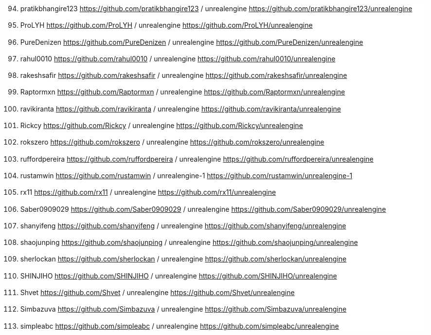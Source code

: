94. pratikbhangire123 <https://github.com/pratikbhangire123> /
unrealengine <https://github.com/pratikbhangire123/unrealengine>

95. ProLYH <https://github.com/ProLYH> / unrealengine
<https://github.com/ProLYH/unrealengine>

96. PureDenizen <https://github.com/PureDenizen> / unrealengine
<https://github.com/PureDenizen/unrealengine>

97. rahul0010 <https://github.com/rahul0010> / unrealengine
<https://github.com/rahul0010/unrealengine>

98. rakeshsafir <https://github.com/rakeshsafir> / unrealengine
<https://github.com/rakeshsafir/unrealengine>

99. Raptormxn <https://github.com/Raptormxn> / unrealengine
<https://github.com/Raptormxn/unrealengine>

100. ravikiranta <https://github.com/ravikiranta> /
unrealengine <https://github.com/ravikiranta/unrealengine>

101. Rickcy <https://github.com/Rickcy> / unrealengine
<https://github.com/Rickcy/unrealengine>

102. rokszero <https://github.com/rokszero> /
unrealengine <https://github.com/rokszero/unrealengine>

103. ruffordpereira <https://github.com/ruffordpereira>
/ unrealengine <https://github.com/ruffordpereira/unrealengine>

104. rustamwin <https://github.com/rustamwin> /
unrealengine-1 <https://github.com/rustamwin/unrealengine-1>

105. rx11 <https://github.com/rx11> / unrealengine
<https://github.com/rx11/unrealengine>

106. Saber0909029 <https://github.com/Saber0909029> /
unrealengine <https://github.com/Saber0909029/unrealengine>

107. shanyifeng <https://github.com/shanyifeng> /
unrealengine <https://github.com/shanyifeng/unrealengine>

108. shaojunping <https://github.com/shaojunping> /
unrealengine <https://github.com/shaojunping/unrealengine>

109. sherlockan <https://github.com/sherlockan> /
unrealengine <https://github.com/sherlockan/unrealengine>

110. SHINJIHO <https://github.com/SHINJIHO> /
unrealengine <https://github.com/SHINJIHO/unrealengine>

111. Shvet <https://github.com/Shvet> / unrealengine
<https://github.com/Shvet/unrealengine>

112. Simbazuva <https://github.com/Simbazuva> /
unrealengine <https://github.com/Simbazuva/unrealengine>

113. simpleabc <https://github.com/simpleabc> /
unrealengine <https://github.com/simpleabc/unrealengine>
